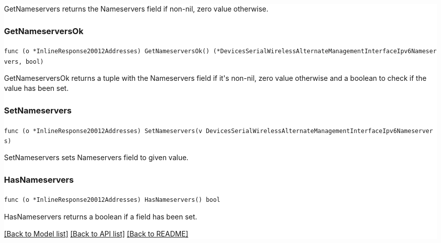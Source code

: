 GetNameservers returns the Nameservers field if non-nil, zero value otherwise.

### GetNameserversOk

`func (o *InlineResponse20012Addresses) GetNameserversOk() (*DevicesSerialWirelessAlternateManagementInterfaceIpv6Nameservers, bool)`

GetNameserversOk returns a tuple with the Nameservers field if it's non-nil, zero value otherwise
and a boolean to check if the value has been set.

### SetNameservers

`func (o *InlineResponse20012Addresses) SetNameservers(v DevicesSerialWirelessAlternateManagementInterfaceIpv6Nameservers)`

SetNameservers sets Nameservers field to given value.

### HasNameservers

`func (o *InlineResponse20012Addresses) HasNameservers() bool`

HasNameservers returns a boolean if a field has been set.


[[Back to Model list]](../README.md#documentation-for-models) [[Back to API list]](../README.md#documentation-for-api-endpoints) [[Back to README]](../README.md)


